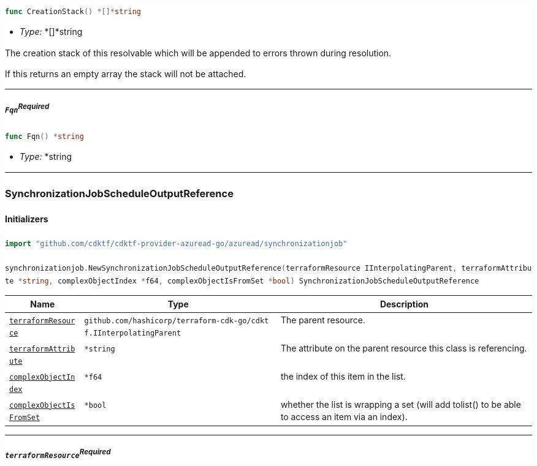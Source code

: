 ```go
func CreationStack() *[]*string
```

- *Type:* *[]*string

The creation stack of this resolvable which will be appended to errors thrown during resolution.

If this returns an empty array the stack will not be attached.

---

##### `Fqn`<sup>Required</sup> <a name="Fqn" id="@cdktf/provider-azuread.synchronizationJob.SynchronizationJobScheduleList.property.fqn"></a>

```go
func Fqn() *string
```

- *Type:* *string

---


### SynchronizationJobScheduleOutputReference <a name="SynchronizationJobScheduleOutputReference" id="@cdktf/provider-azuread.synchronizationJob.SynchronizationJobScheduleOutputReference"></a>

#### Initializers <a name="Initializers" id="@cdktf/provider-azuread.synchronizationJob.SynchronizationJobScheduleOutputReference.Initializer"></a>

```go
import "github.com/cdktf/cdktf-provider-azuread-go/azuread/synchronizationjob"

synchronizationjob.NewSynchronizationJobScheduleOutputReference(terraformResource IInterpolatingParent, terraformAttribute *string, complexObjectIndex *f64, complexObjectIsFromSet *bool) SynchronizationJobScheduleOutputReference
```

| **Name** | **Type** | **Description** |
| --- | --- | --- |
| <code><a href="#@cdktf/provider-azuread.synchronizationJob.SynchronizationJobScheduleOutputReference.Initializer.parameter.terraformResource">terraformResource</a></code> | <code>github.com/hashicorp/terraform-cdk-go/cdktf.IInterpolatingParent</code> | The parent resource. |
| <code><a href="#@cdktf/provider-azuread.synchronizationJob.SynchronizationJobScheduleOutputReference.Initializer.parameter.terraformAttribute">terraformAttribute</a></code> | <code>*string</code> | The attribute on the parent resource this class is referencing. |
| <code><a href="#@cdktf/provider-azuread.synchronizationJob.SynchronizationJobScheduleOutputReference.Initializer.parameter.complexObjectIndex">complexObjectIndex</a></code> | <code>*f64</code> | the index of this item in the list. |
| <code><a href="#@cdktf/provider-azuread.synchronizationJob.SynchronizationJobScheduleOutputReference.Initializer.parameter.complexObjectIsFromSet">complexObjectIsFromSet</a></code> | <code>*bool</code> | whether the list is wrapping a set (will add tolist() to be able to access an item via an index). |

---

##### `terraformResource`<sup>Required</sup> <a name="terraformResource" id="@cdktf/provider-azuread.synchronizationJob.SynchronizationJobScheduleOutputReference.Initializer.parameter.terraformResource"></a>
